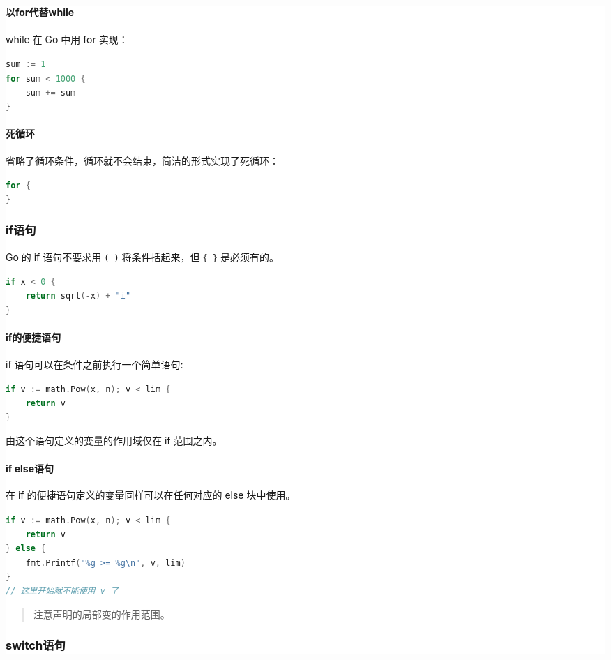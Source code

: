 #### 以for代替while

while 在 Go 中用 for 实现：

``` go
sum := 1
for sum < 1000 {
    sum += sum
}
```

#### 死循环

省略了循环条件，循环就不会结束，简洁的形式实现了死循环：

``` go
for {
}
```

### if语句

Go 的 if 语句不要求用 `( )` 将条件括起来，但 `{ }` 是必须有的。

``` go
if x < 0 {
    return sqrt(-x) + "i"
}
```

#### if的便捷语句

if 语句可以在条件之前执行一个简单语句:

``` go
if v := math.Pow(x, n); v < lim {
    return v
}
```

由这个语句定义的变量的作用域仅在 if 范围之内。

#### if else语句

在 if 的便捷语句定义的变量同样可以在任何对应的 else 块中使用。

``` go
if v := math.Pow(x, n); v < lim {
    return v
} else {
    fmt.Printf("%g >= %g\n", v, lim)
}
// 这里开始就不能使用 v 了
```

> 注意声明的局部变的作用范围。

### switch语句
